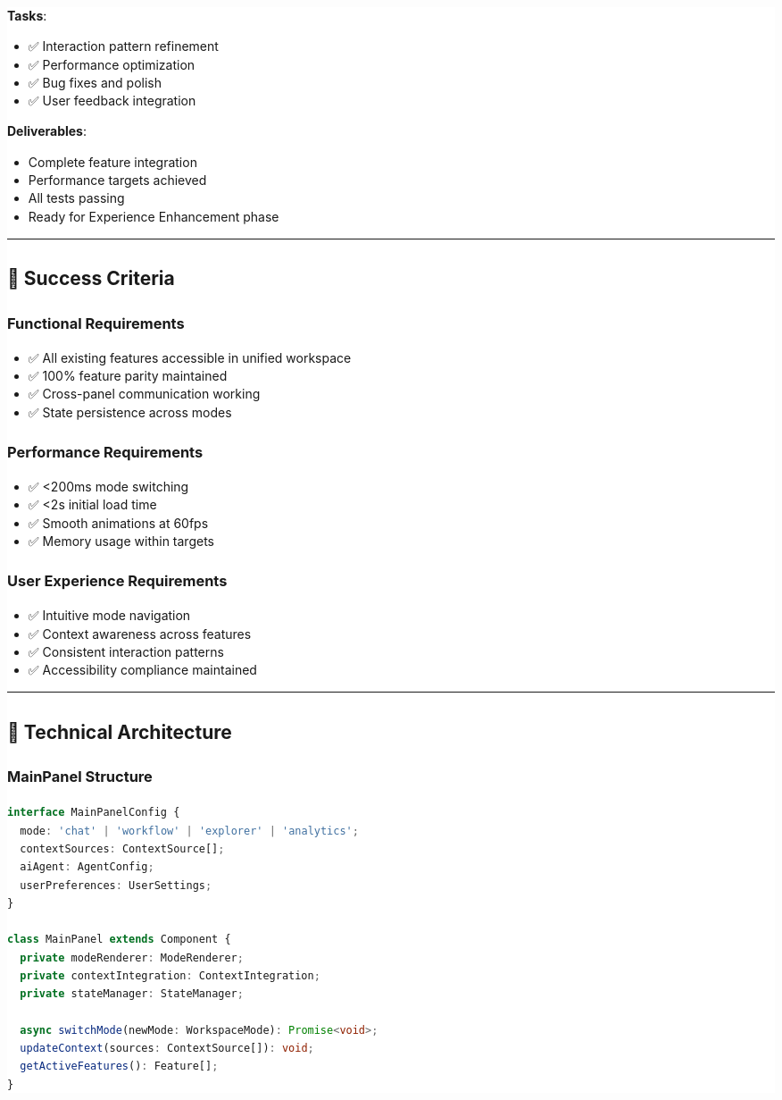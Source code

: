 **Tasks**:
- ✅ Interaction pattern refinement
- ✅ Performance optimization
- ✅ Bug fixes and polish
- ✅ User feedback integration

**Deliverables**:
- Complete feature integration
- Performance targets achieved
- All tests passing
- Ready for Experience Enhancement phase

---

## 🎯 Success Criteria

### **Functional Requirements**
- ✅ All existing features accessible in unified workspace
- ✅ 100% feature parity maintained
- ✅ Cross-panel communication working
- ✅ State persistence across modes

### **Performance Requirements**
- ✅ <200ms mode switching
- ✅ <2s initial load time
- ✅ Smooth animations at 60fps
- ✅ Memory usage within targets

### **User Experience Requirements**
- ✅ Intuitive mode navigation
- ✅ Context awareness across features
- ✅ Consistent interaction patterns
- ✅ Accessibility compliance maintained

---

## 🔧 Technical Architecture

### **MainPanel Structure**
```typescript
interface MainPanelConfig {
  mode: 'chat' | 'workflow' | 'explorer' | 'analytics';
  contextSources: ContextSource[];
  aiAgent: AgentConfig;
  userPreferences: UserSettings;
}

class MainPanel extends Component {
  private modeRenderer: ModeRenderer;
  private contextIntegration: ContextIntegration;
  private stateManager: StateManager;
  
  async switchMode(newMode: WorkspaceMode): Promise<void>;
  updateContext(sources: ContextSource[]): void;
  getActiveFeatures(): Feature[];
}
```
